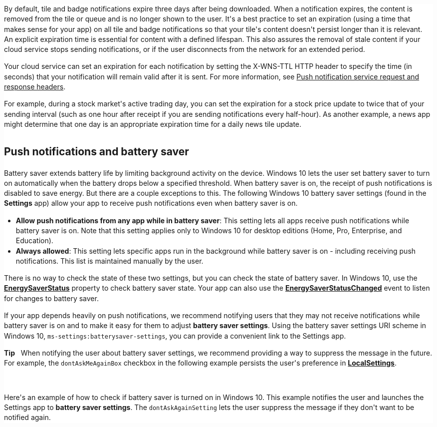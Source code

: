 
By default, tile and badge notifications expire three days after being downloaded. When a notification expires, the content is removed from the tile or queue and is no longer shown to the user. It's a best practice to set an expiration (using a time that makes sense for your app) on all tile and badge notifications so that your tile's content doesn't persist longer than it is relevant. An explicit expiration time is essential for content with a defined lifespan. This also assures the removal of stale content if your cloud service stops sending notifications, or if the user disconnects from the network for an extended period.

Your cloud service can set an expiration for each notification by setting the X-WNS-TTL HTTP header to specify the time (in seconds) that your notification will remain valid after it is sent. For more information, see [Push notification service request and response headers](https://docs.microsoft.com/previous-versions/windows/apps/hh465435(v=win.10)).

For example, during a stock market's active trading day, you can set the expiration for a stock price update to twice that of your sending interval (such as one hour after receipt if you are sending notifications every half-hour). As another example, a news app might determine that one day is an appropriate expiration time for a daily news tile update.

## Push notifications and battery saver


Battery saver extends battery life by limiting background activity on the device. Windows 10 lets the user set battery saver to turn on automatically when the battery drops below a specified threshold. When battery saver is on, the receipt of push notifications is disabled to save energy. But there are a couple exceptions to this. The following Windows 10 battery saver settings (found in the **Settings** app) allow your app to receive push notifications even when battery saver is on.

-   **Allow push notifications from any app while in battery saver**: This setting lets all apps receive push notifications while battery saver is on. Note that this setting applies only to Windows 10 for desktop editions (Home, Pro, Enterprise, and Education).
-   **Always allowed**: This setting lets specific apps run in the background while battery saver is on - including receiving push notifications. This list is maintained manually by the user.

There is no way to check the state of these two settings, but you can check the state of battery saver. In Windows 10, use the [**EnergySaverStatus**](https://docs.microsoft.com/uwp/api/Windows.System.Power.PowerManager.EnergySaverStatus) property to check battery saver state. Your app can also use the [**EnergySaverStatusChanged**](https://docs.microsoft.com/uwp/api/Windows.System.Power.PowerManager.EnergySaverStatusChanged) event to listen for changes to battery saver.

If your app depends heavily on push notifications, we recommend notifying users that they may not receive notifications while battery saver is on and to make it easy for them to adjust **battery saver settings**. Using the battery saver settings URI scheme in Windows 10, `ms-settings:batterysaver-settings`, you can provide a convenient link to the Settings app.

**Tip**   When notifying the user about battery saver settings, we recommend providing a way to suppress the message in the future. For example, the `dontAskMeAgainBox` checkbox in the following example persists the user's preference in [**LocalSettings**](https://docs.microsoft.com/uwp/api/Windows.Storage.ApplicationData.LocalSettings).

 

Here's an example of how to check if battery saver is turned on in Windows 10. This example notifies the user and launches the Settings app to **battery saver settings**. The `dontAskAgainSetting` lets the user suppress the message if they don't want to be notified again.

